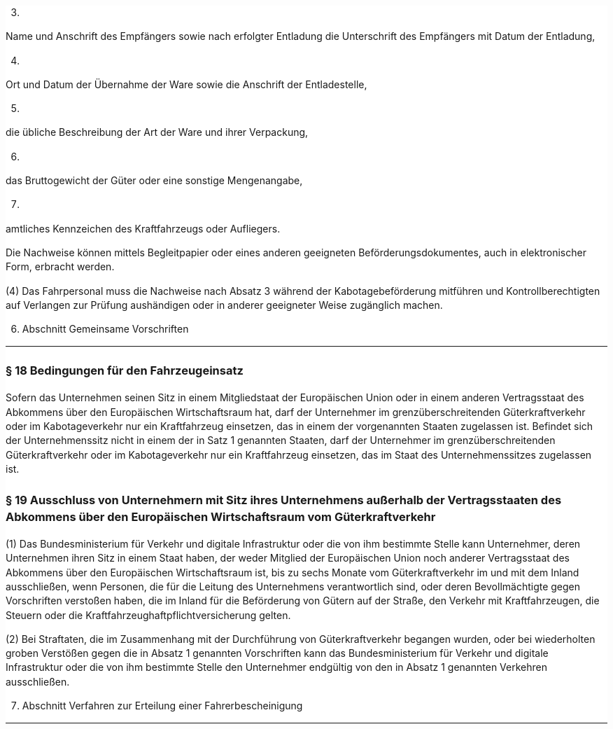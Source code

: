 3.  
Name und Anschrift des Empfängers sowie nach erfolgter Entladung die Unterschrift des Empfängers mit Datum der Entladung,

4.  
Ort und Datum der Übernahme der Ware sowie die Anschrift der Entladestelle,

5.  
die übliche Beschreibung der Art der Ware und ihrer Verpackung,

6.  
das Bruttogewicht der Güter oder eine sonstige Mengenangabe,

7.  
amtliches Kennzeichen des Kraftfahrzeugs oder Aufliegers.

Die Nachweise können mittels Begleitpapier oder eines anderen geeigneten Beförderungsdokumentes, auch in elektronischer Form, erbracht werden.

(4) Das Fahrpersonal muss die Nachweise nach Absatz 3 während der Kabotagebeförderung mitführen und Kontrollberechtigten auf Verlangen zur Prüfung aushändigen oder in anderer geeigneter Weise zugänglich machen.

6. Abschnitt Gemeinsame Vorschriften
------------------------------------

### 

### § 18 Bedingungen für den Fahrzeugeinsatz

Sofern das Unternehmen seinen Sitz in einem Mitgliedstaat der Europäischen Union oder in einem anderen Vertragsstaat des Abkommens über den Europäischen Wirtschaftsraum hat, darf der Unternehmer im grenzüberschreitenden Güterkraftverkehr oder im Kabotageverkehr nur ein Kraftfahrzeug einsetzen, das in einem der vorgenannten Staaten zugelassen ist. Befindet sich der Unternehmenssitz nicht in einem der in Satz 1 genannten Staaten, darf der Unternehmer im grenzüberschreitenden Güterkraftverkehr oder im Kabotageverkehr nur ein Kraftfahrzeug einsetzen, das im Staat des Unternehmenssitzes zugelassen ist.

### § 19 Ausschluss von Unternehmern mit Sitz ihres Unternehmens außerhalb der Vertragsstaaten des Abkommens über den Europäischen Wirtschaftsraum vom Güterkraftverkehr

(1) Das Bundesministerium für Verkehr und digitale Infrastruktur oder die von ihm bestimmte Stelle kann Unternehmer, deren Unternehmen ihren Sitz in einem Staat haben, der weder Mitglied der Europäischen Union noch anderer Vertragsstaat des Abkommens über den Europäischen Wirtschaftsraum ist, bis zu sechs Monate vom Güterkraftverkehr im und mit dem Inland ausschließen, wenn Personen, die für die Leitung des Unternehmens verantwortlich sind, oder deren Bevollmächtigte gegen Vorschriften verstoßen haben, die im Inland für die Beförderung von Gütern auf der Straße, den Verkehr mit Kraftfahrzeugen, die Steuern oder die Kraftfahrzeughaftpflichtversicherung gelten.

(2) Bei Straftaten, die im Zusammenhang mit der Durchführung von Güterkraftverkehr begangen wurden, oder bei wiederholten groben Verstößen gegen die in Absatz 1 genannten Vorschriften kann das Bundesministerium für Verkehr und digitale Infrastruktur oder die von ihm bestimmte Stelle den Unternehmer endgültig von den in Absatz 1 genannten Verkehren ausschließen.

7. Abschnitt Verfahren zur Erteilung einer Fahrerbescheinigung
--------------------------------------------------------------
